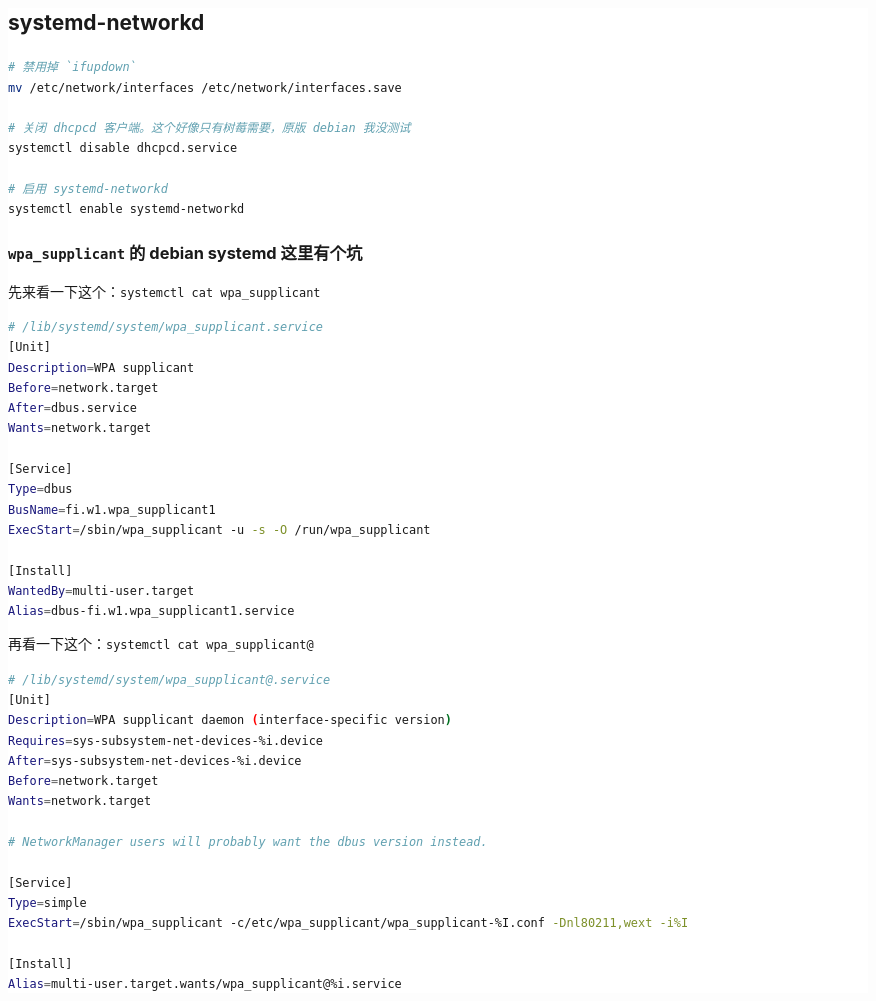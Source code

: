 ## systemd-networkd
```sh
# 禁用掉 `ifupdown`
mv /etc/network/interfaces /etc/network/interfaces.save

# 关闭 dhcpcd 客户端。这个好像只有树莓需要，原版 debian 我没测试
systemctl disable dhcpcd.service

# 启用 systemd-networkd
systemctl enable systemd-networkd
```

### **`wpa_supplicant` 的 debian systemd 这里有个坑**

先来看一下这个：`systemctl cat wpa_supplicant`
```sh
# /lib/systemd/system/wpa_supplicant.service
[Unit]
Description=WPA supplicant
Before=network.target
After=dbus.service
Wants=network.target

[Service]
Type=dbus
BusName=fi.w1.wpa_supplicant1
ExecStart=/sbin/wpa_supplicant -u -s -O /run/wpa_supplicant

[Install]
WantedBy=multi-user.target
Alias=dbus-fi.w1.wpa_supplicant1.service
```

再看一下这个：`systemctl cat wpa_supplicant@`
```sh
# /lib/systemd/system/wpa_supplicant@.service
[Unit]
Description=WPA supplicant daemon (interface-specific version)
Requires=sys-subsystem-net-devices-%i.device
After=sys-subsystem-net-devices-%i.device
Before=network.target
Wants=network.target

# NetworkManager users will probably want the dbus version instead.

[Service]
Type=simple
ExecStart=/sbin/wpa_supplicant -c/etc/wpa_supplicant/wpa_supplicant-%I.conf -Dnl80211,wext -i%I

[Install]
Alias=multi-user.target.wants/wpa_supplicant@%i.service
```
